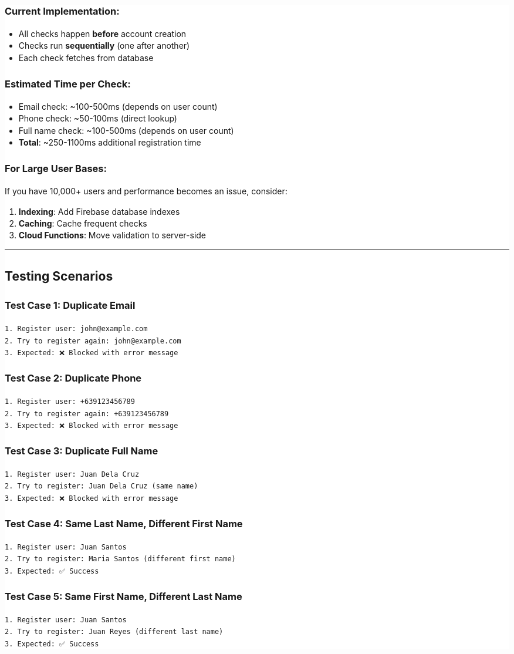 ### Current Implementation:
- All checks happen **before** account creation
- Checks run **sequentially** (one after another)
- Each check fetches from database

### Estimated Time per Check:
- Email check: ~100-500ms (depends on user count)
- Phone check: ~50-100ms (direct lookup)
- Full name check: ~100-500ms (depends on user count)
- **Total**: ~250-1100ms additional registration time

### For Large User Bases:
If you have 10,000+ users and performance becomes an issue, consider:
1. **Indexing**: Add Firebase database indexes
2. **Caching**: Cache frequent checks
3. **Cloud Functions**: Move validation to server-side

---

## Testing Scenarios

### Test Case 1: Duplicate Email
```
1. Register user: john@example.com
2. Try to register again: john@example.com
3. Expected: ❌ Blocked with error message
```

### Test Case 2: Duplicate Phone
```
1. Register user: +639123456789
2. Try to register again: +639123456789
3. Expected: ❌ Blocked with error message
```

### Test Case 3: Duplicate Full Name
```
1. Register user: Juan Dela Cruz
2. Try to register: Juan Dela Cruz (same name)
3. Expected: ❌ Blocked with error message
```

### Test Case 4: Same Last Name, Different First Name
```
1. Register user: Juan Santos
2. Try to register: Maria Santos (different first name)
3. Expected: ✅ Success
```

### Test Case 5: Same First Name, Different Last Name
```
1. Register user: Juan Santos
2. Try to register: Juan Reyes (different last name)
3. Expected: ✅ Success
```
